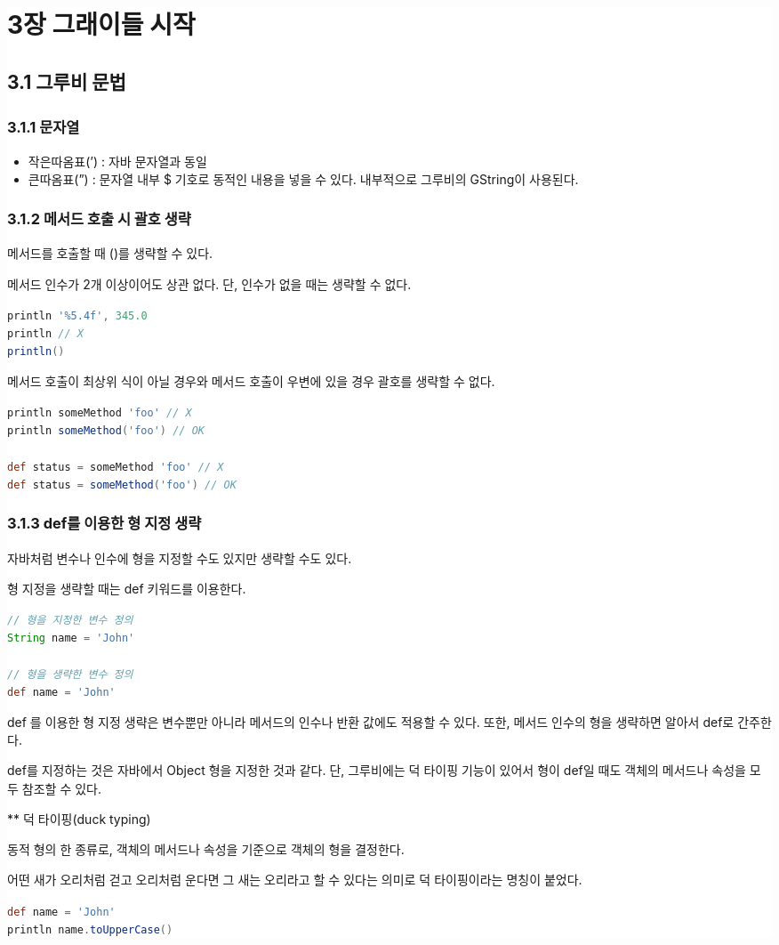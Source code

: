 # 3장 그래이들 시작

## 3.1 그루비 문법

### 3.1.1 문자열

- 작은따옴표(’) : 자바 문자열과 동일
- 큰따옴표(”) : 문자열 내부 $ 기호로 동적인 내용을 넣을 수 있다. 내부적으로 그루비의 GString이 사용된다.

### 3.1.2 메서드 호출 시 괄호 생략

메서드를 호출할 때 ()를 생략할 수 있다.

메서드 인수가 2개 이상이어도 상관 없다. 단, 인수가 없을 때는 생략할 수 없다.

```groovy
println '%5.4f', 345.0
println // X
println()
```

메서드 호출이 최상위 식이 아닐 경우와 메서드 호출이 우변에 있을 경우 괄호를 생략할 수 없다.

```groovy
println someMethod 'foo' // X
println someMethod('foo') // OK

def status = someMethod 'foo' // X
def status = someMethod('foo') // OK
```

### 3.1.3 def를 이용한 형 지정 생략

자바처럼 변수나 인수에 형을 지정할 수도 있지만 생략할 수도 있다. 

형 지정을 생략할 때는 def 키워드를 이용한다.

```groovy
// 형을 지정한 변수 정의
String name = 'John'

// 형을 생략한 변수 정의
def name = 'John'
```

def 를 이용한 형 지정 생략은 변수뿐만 아니라 메서드의 인수나 반환 값에도 적용할 수 있다. 또한, 메서드 인수의 형을 생략하면 알아서 def로 간주한다.

def를 지정하는 것은 자바에서 Object 형을 지정한 것과 같다. 단, 그루비에는 덕 타이핑 기능이 있어서 형이 def일 때도 객체의 메서드나 속성을 모두 참조할 수 있다.

** 덕 타이핑(duck typing)

동적 형의 한 종류로, 객체의 메서드나 속성을 기준으로 객체의 형을 결정한다. 

어떤 새가 오리처럼 걷고 오리처럼 운다면 그 새는 오리라고 할 수 있다는 의미로 덕 타이핑이라는 명칭이 붙었다.

```groovy
def name = 'John'
println name.toUpperCase()
```
